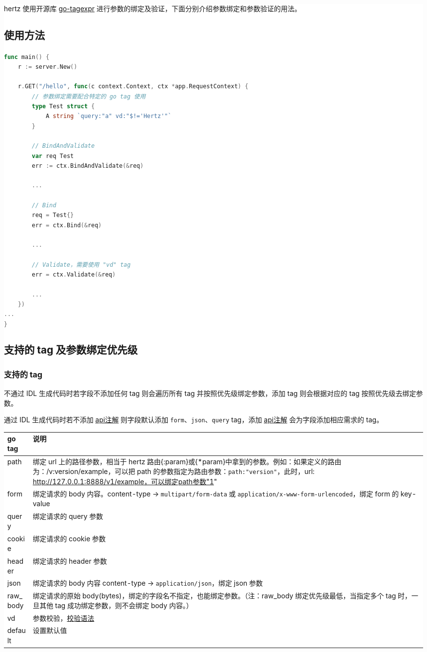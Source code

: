 
hertz 使用开源库 [go-tagexpr](https://github.com/bytedance/go-tagexpr) 进行参数的绑定及验证，下面分别介绍参数绑定和参数验证的用法。

## 使用方法

```go
func main() {
	r := server.New()

    r.GET("/hello", func(c context.Context, ctx *app.RequestContext) {
        // 参数绑定需要配合特定的 go tag 使用
		type Test struct {
            A string `query:"a" vd:"$!='Hertz'"`
        }

        // BindAndValidate
        var req Test
        err := ctx.BindAndValidate(&req)

        ...

	    // Bind
        req = Test{}
        err = ctx.Bind(&req)

        ...

        // Validate，需要使用 "vd" tag
        err = ctx.Validate(&req)

        ...
    })
...
}
```

## 支持的 tag 及参数绑定优先级

### 支持的 tag

不通过 IDL 生成代码时若字段不添加任何 tag 则会遍历所有 tag 并按照优先级绑定参数，添加 tag 则会根据对应的 tag 按照优先级去绑定参数。

通过 IDL 生成代码时若不添加 [api注解](/zh/docs/hertz/tutorials/toolkit/annotation/#支持的-api-注解)
则字段默认添加 `form`、`json`、`query` tag，添加 [api注解](/zh/docs/hertz/tutorials/toolkit/annotation/#支持的-api-注解)
会为字段添加相应需求的 tag。

| go tag   | 说明                                                                                                                                                                           |
|:---------|:-----------------------------------------------------------------------------------------------------------------------------------------------------------------------------|
| path     | 绑定 url 上的路径参数，相当于 hertz 路由{:param}或{*param}中拿到的参数。例如：如果定义的路由为：/v:version/example，可以把 path 的参数指定为路由参数：`path:"version"`，此时，url: http://127.0.0.1:8888/v1/example，可以绑定path参数"1" |
| form     | 绑定请求的 body 内容。content-type -> `multipart/form-data` 或 `application/x-www-form-urlencoded`，绑定 form 的 key-value                                                                |
| query    | 绑定请求的 query 参数                                                                                                                                                               |
| cookie   | 绑定请求的 cookie 参数                                                                                                                                                              |
| header   | 绑定请求的 header 参数                                                                                                                                                              |
| json     | 绑定请求的 body 内容 content-type -> `application/json`，绑定 json 参数                                                                                                                  |
| raw_body | 绑定请求的原始 body(bytes)，绑定的字段名不指定，也能绑定参数。（注：raw_body 绑定优先级最低，当指定多个 tag 时，一旦其他 tag 成功绑定参数，则不会绑定 body 内容。）                                                                         |
| vd       | 参数校验，[校验语法](https://github.com/bytedance/go-tagexpr/tree/master/validator)                                                                                                   |
| default  | 设置默认值                                                                                                                                                                        |
